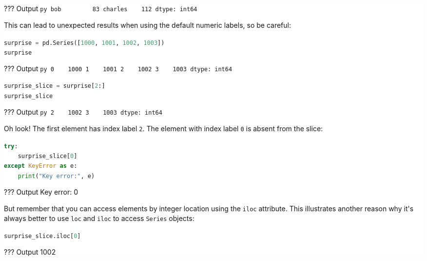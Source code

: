 ??? Output
    ```py
    bob         83
    charles    112
    dtype: int64
    ```

This can lead to unexpected results when using the default numeric labels, so be careful:

```py
surprise = pd.Series([1000, 1001, 1002, 1003])
surprise
```

??? Output
    ```py
    0    1000
    1    1001
    2    1002
    3    1003
    dtype: int64
    ```

```py
surprise_slice = surprise[2:]
surprise_slice
```

??? Output
    ```py
    2    1002
    3    1003
    dtype: int64
    ```

Oh look! The first element has index label `2`. The element with index label `0` is absent from the slice:

```py
try:
    surprise_slice[0]
except KeyError as e:
    print("Key error:", e)
```

??? Output
    Key error: 0

But remember that you can access elements by integer location using the `iloc` attribute. This illustrates another reason why it's always better to use `loc` and `iloc` to access `Series` objects:

```py
surprise_slice.iloc[0]
```

??? Output
    1002
